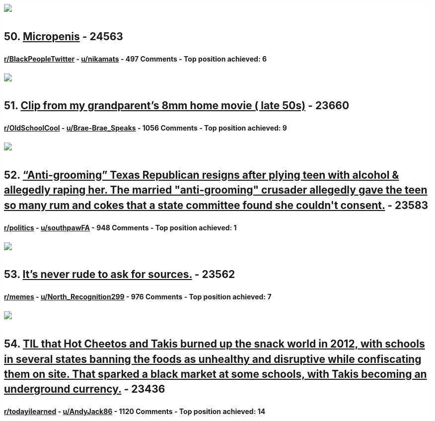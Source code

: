 <a href="https://v.redd.it/qu7l98mb3wya1"><img src="https://b.thumbs.redditmedia.com/2F3J_fHosF5f_z_B3jfHJ6LI2Uw7JD7QNFcHdG5ZG7I.jpg"></img></a>

## 50. [Micropenis](http://reddit.com/r/BlackPeopleTwitter/comments/13d56zu/micropenis/) - 24563
#### [r/BlackPeopleTwitter](http://reddit.com/r/BlackPeopleTwitter) - [u/nikamats](http://reddit.com/u/nikamats) - 497 Comments - Top position achieved: 6

<a href="https://i.redd.it/w6nxpwp2rwya1.jpg"><img src="https://b.thumbs.redditmedia.com/kaByq53mxyLmH19593VAj_Hm0dvjYnJJSPXLBahhU_w.jpg"></img></a>

## 51. [Clip from my grandparent’s 8mm home movie ( late 50s)](http://reddit.com/r/OldSchoolCool/comments/13cj4ro/clip_from_my_grandparents_8mm_home_movie_late_50s/) - 23660
#### [r/OldSchoolCool](http://reddit.com/r/OldSchoolCool) - [u/Brae-Brae_Speaks](http://reddit.com/u/Brae-Brae_Speaks) - 1056 Comments - Top position achieved: 9

<a href="https://v.redd.it/g2x9yq0uzsya1"><img src="https://external-preview.redd.it/Vtlb1epLB9dePY7BwdRKZoJNNWBWVQ_BskK_QD41bBA.png?width=140&amp;height=125&amp;crop=140:125,smart&amp;format=jpg&amp;v=enabled&amp;lthumb=true&amp;s=0f626320b32152a35b9ae1418a77ecb41d03a55b"></img></a>

## 52. [“Anti-grooming” Texas Republican resigns after plying teen with alcohol &amp; allegedly raping her. The married "anti-grooming" crusader allegedly gave the teen so many rum and cokes that a state committee found she couldn't consent.](http://reddit.com/r/politics/comments/13cv9ts/antigrooming_texas_republican_resigns_after/) - 23583
#### [r/politics](http://reddit.com/r/politics) - [u/southpawFA](http://reddit.com/u/southpawFA) - 948 Comments - Top position achieved: 1

<a href="https://www.lgbtqnation.com/2023/05/anti-grooming-texas-republican-resigns-after-plying-teen-with-alcohol-allegedly-raping-her/"><img src="https://a.thumbs.redditmedia.com/QJ_wMUqYcuuWZvtOL3AW_Er4arw7cViVbxhCRqcRYJ8.jpg"></img></a>

## 53. [It’s never rude to ask for sources.](http://reddit.com/r/memes/comments/13ce7za/its_never_rude_to_ask_for_sources/) - 23562
#### [r/memes](http://reddit.com/r/memes) - [u/North_Recognition299](http://reddit.com/u/North_Recognition299) - 976 Comments - Top position achieved: 7

<a href="https://i.redd.it/l8y3shwworya1.jpg"><img src="https://b.thumbs.redditmedia.com/9zL9xTfb0y4BtpAnwAL6UBmjYpvn9MVKjQoMvoHRZ0o.jpg"></img></a>

## 54. [TIL that Hot Cheetos and Takis burned up the snack world in 2012, with schools in several states banning the foods as unhealthy and disruptive while confiscating them on site. That sparked a black market at some schools, with Takis becoming an underground currency.](http://reddit.com/r/todayilearned/comments/13d30o0/til_that_hot_cheetos_and_takis_burned_up_the/) - 23436
#### [r/todayilearned](http://reddit.com/r/todayilearned) - [u/AndyJack86](http://reddit.com/u/AndyJack86) - 1120 Comments - Top position achieved: 14
